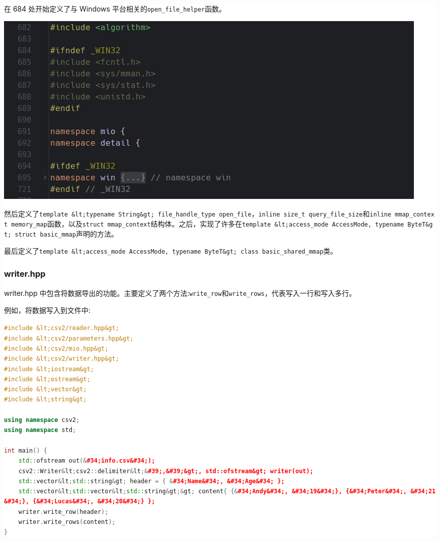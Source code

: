 在 684 处开始定义了与 Windows 平台相关的`open_file_helper`函数。

![](/images/202410/16/15.png)

然后定义了`template &lt;typename String&gt; file_handle_type open_file`，`inline size_t query_file_size`和`inline mmap_context memory_map`函数，以及`struct mmap_context`结构体。之后，实现了许多在`template &lt;access_mode AccessMode, typename ByteT&gt; struct basic_mmap`声明的方法。

最后定义了`template &lt;access_mode AccessMode, typename ByteT&gt; class basic_shared_mmap`类。

### writer.hpp

writer.hpp 中包含将数据导出的功能。主要定义了两个方法:`write_row`和`write_rows`，代表写入一行和写入多行。

例如，将数据写入到文件中:

```C&#43;&#43;
#include &lt;csv2/reader.hpp&gt;
#include &lt;csv2/parameters.hpp&gt;
#include &lt;csv2/mio.hpp&gt;
#include &lt;csv2/writer.hpp&gt;
#include &lt;iostream&gt;
#include &lt;ostream&gt;
#include &lt;vector&gt;
#include &lt;string&gt;

using namespace csv2;
using namespace std;

int main() {
	std::ofstream out(&#34;info.csv&#34;);
	csv2::Writer&lt;csv2::delimiter&lt;&#39;,&#39;&gt;, std::ofstream&gt; writer(out);
	std::vector&lt;std::string&gt; header = { &#34;Name&#34;, &#34;Age&#34; };
	std::vector&lt;std::vector&lt;std::string&gt;&gt; content{ {&#34;Andy&#34;, &#34;19&#34;}, {&#34;Peter&#34;, &#34;21&#34;}, {&#34;Lucas&#34;, &#34;20&#34;} };
	writer.write_row(header);
	writer.write_rows(content);
}
```
